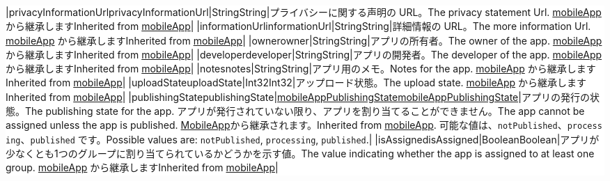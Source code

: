|<span data-ttu-id="a2204-162">privacyInformationUrl</span><span class="sxs-lookup"><span data-stu-id="a2204-162">privacyInformationUrl</span></span>|<span data-ttu-id="a2204-163">String</span><span class="sxs-lookup"><span data-stu-id="a2204-163">String</span></span>|<span data-ttu-id="a2204-164">プライバシーに関する声明の URL。</span><span class="sxs-lookup"><span data-stu-id="a2204-164">The privacy statement Url.</span></span> <span data-ttu-id="a2204-165">[mobileApp](../resources/intune-apps-mobileapp.md) から継承します</span><span class="sxs-lookup"><span data-stu-id="a2204-165">Inherited from [mobileApp](../resources/intune-apps-mobileapp.md)</span></span>|
|<span data-ttu-id="a2204-166">informationUrl</span><span class="sxs-lookup"><span data-stu-id="a2204-166">informationUrl</span></span>|<span data-ttu-id="a2204-167">String</span><span class="sxs-lookup"><span data-stu-id="a2204-167">String</span></span>|<span data-ttu-id="a2204-168">詳細情報の URL。</span><span class="sxs-lookup"><span data-stu-id="a2204-168">The more information Url.</span></span> <span data-ttu-id="a2204-169">[mobileApp](../resources/intune-apps-mobileapp.md) から継承します</span><span class="sxs-lookup"><span data-stu-id="a2204-169">Inherited from [mobileApp](../resources/intune-apps-mobileapp.md)</span></span>|
|<span data-ttu-id="a2204-170">owner</span><span class="sxs-lookup"><span data-stu-id="a2204-170">owner</span></span>|<span data-ttu-id="a2204-171">String</span><span class="sxs-lookup"><span data-stu-id="a2204-171">String</span></span>|<span data-ttu-id="a2204-172">アプリの所有者。</span><span class="sxs-lookup"><span data-stu-id="a2204-172">The owner of the app.</span></span> <span data-ttu-id="a2204-173">[mobileApp](../resources/intune-apps-mobileapp.md) から継承します</span><span class="sxs-lookup"><span data-stu-id="a2204-173">Inherited from [mobileApp](../resources/intune-apps-mobileapp.md)</span></span>|
|<span data-ttu-id="a2204-174">developer</span><span class="sxs-lookup"><span data-stu-id="a2204-174">developer</span></span>|<span data-ttu-id="a2204-175">String</span><span class="sxs-lookup"><span data-stu-id="a2204-175">String</span></span>|<span data-ttu-id="a2204-176">アプリの開発者。</span><span class="sxs-lookup"><span data-stu-id="a2204-176">The developer of the app.</span></span> <span data-ttu-id="a2204-177">[mobileApp](../resources/intune-apps-mobileapp.md) から継承します</span><span class="sxs-lookup"><span data-stu-id="a2204-177">Inherited from [mobileApp](../resources/intune-apps-mobileapp.md)</span></span>|
|<span data-ttu-id="a2204-178">notes</span><span class="sxs-lookup"><span data-stu-id="a2204-178">notes</span></span>|<span data-ttu-id="a2204-179">String</span><span class="sxs-lookup"><span data-stu-id="a2204-179">String</span></span>|<span data-ttu-id="a2204-180">アプリ用のメモ。</span><span class="sxs-lookup"><span data-stu-id="a2204-180">Notes for the app.</span></span> <span data-ttu-id="a2204-181">[mobileApp](../resources/intune-apps-mobileapp.md) から継承します</span><span class="sxs-lookup"><span data-stu-id="a2204-181">Inherited from [mobileApp](../resources/intune-apps-mobileapp.md)</span></span>|
|<span data-ttu-id="a2204-182">uploadState</span><span class="sxs-lookup"><span data-stu-id="a2204-182">uploadState</span></span>|<span data-ttu-id="a2204-183">Int32</span><span class="sxs-lookup"><span data-stu-id="a2204-183">Int32</span></span>|<span data-ttu-id="a2204-184">アップロード状態。</span><span class="sxs-lookup"><span data-stu-id="a2204-184">The upload state.</span></span> <span data-ttu-id="a2204-185">[mobileApp](../resources/intune-apps-mobileapp.md) から継承します</span><span class="sxs-lookup"><span data-stu-id="a2204-185">Inherited from [mobileApp](../resources/intune-apps-mobileapp.md)</span></span>|
|<span data-ttu-id="a2204-186">publishingState</span><span class="sxs-lookup"><span data-stu-id="a2204-186">publishingState</span></span>|[<span data-ttu-id="a2204-187">mobileAppPublishingState</span><span class="sxs-lookup"><span data-stu-id="a2204-187">mobileAppPublishingState</span></span>](../resources/intune-apps-mobileapppublishingstate.md)|<span data-ttu-id="a2204-188">アプリの発行の状態。</span><span class="sxs-lookup"><span data-stu-id="a2204-188">The publishing state for the app.</span></span> <span data-ttu-id="a2204-189">アプリが発行されていない限り、アプリを割り当てることができません。</span><span class="sxs-lookup"><span data-stu-id="a2204-189">The app cannot be assigned unless the app is published.</span></span> <span data-ttu-id="a2204-190">[MobileApp](../resources/intune-apps-mobileapp.md)から継承されます。</span><span class="sxs-lookup"><span data-stu-id="a2204-190">Inherited from [mobileApp](../resources/intune-apps-mobileapp.md).</span></span> <span data-ttu-id="a2204-191">可能な値は、`notPublished`、`processing`、`published` です。</span><span class="sxs-lookup"><span data-stu-id="a2204-191">Possible values are: `notPublished`, `processing`, `published`.</span></span>|
|<span data-ttu-id="a2204-192">isAssigned</span><span class="sxs-lookup"><span data-stu-id="a2204-192">isAssigned</span></span>|<span data-ttu-id="a2204-193">Boolean</span><span class="sxs-lookup"><span data-stu-id="a2204-193">Boolean</span></span>|<span data-ttu-id="a2204-194">アプリが少なくとも1つのグループに割り当てられているかどうかを示す値。</span><span class="sxs-lookup"><span data-stu-id="a2204-194">The value indicating whether the app is assigned to at least one group.</span></span> <span data-ttu-id="a2204-195">[mobileApp](../resources/intune-apps-mobileapp.md) から継承します</span><span class="sxs-lookup"><span data-stu-id="a2204-195">Inherited from [mobileApp](../resources/intune-apps-mobileapp.md)</span></span>|